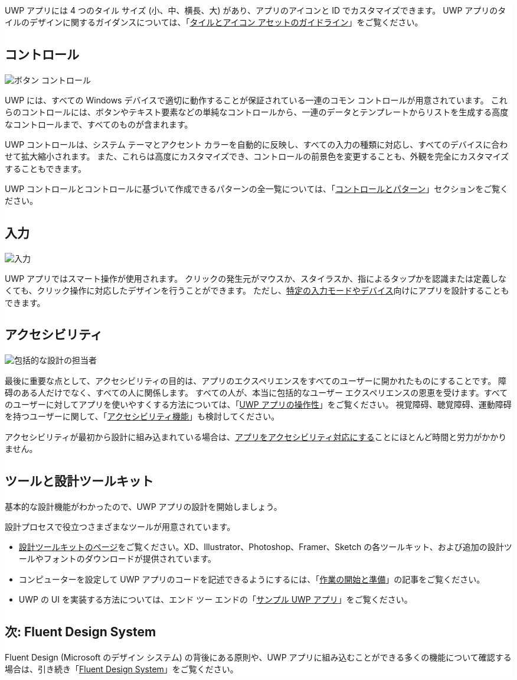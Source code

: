 UWP アプリには 4 つのタイル サイズ (小、中、横長、大) があり、アプリのアイコンと ID でカスタマイズできます。 UWP アプリのタイルのデザインに関するガイダンスについては、「[タイルとアイコン アセットのガイドライン](../shell/tiles-and-notifications/app-assets.md)」をご覧ください。

## <a name="controls"></a>コントロール
![ボタン コントロール](images/1910808-hig-uap-toolkit-01.png)

UWP には、すべての Windows デバイスで適切に動作することが保証されている一連のコモン コントロールが用意されています。 これらのコントロールには、ボタンやテキスト要素などの単純なコントロールから、一連のデータとテンプレートからリストを生成する高度なコントロールまで、すべてのものが含まれます。

UWP コントロールは、システム テーマとアクセント カラーを自動的に反映し、すべての入力の種類に対応し、すべてのデバイスに合わせて拡大縮小されます。 また、これらは高度にカスタマイズでき、コントロールの前景色を変更することも、外観を完全にカスタマイズすることもできます。 

UWP コントロールとコントロールに基づいて作成できるパターンの全一覧については、「[コントロールとパターン](../controls-and-patterns/index.md)」セクションをご覧ください。

## <a name="input"></a>入力
![入力](../input/images/input-interactions/icons-inputdevices03.png)

UWP アプリではスマート操作が使用されます。 クリックの発生元がマウスか、スタイラスか、指によるタップかを認識または定義しなくても、クリック操作に対応したデザインを行うことができます。 ただし、[特定の入力モードやデバイス](../input/input-primer.md)向けにアプリを設計することもできます。

## <a name="accessibility"></a>アクセシビリティ
![包括的な設計の担当者](images/inclusive.png)

最後に重要な点として、アクセシビリティの目的は、アプリのエクスペリエンスをすべてのユーザーに開かれたものにすることです。 障碍のある人だけでなく、すべての人に関係します。 すべての人が、本当に包括的なユーザー エクスペリエンスの恩恵を受けます。すべてのユーザーに対してアプリを使いやすくする方法については、「[UWP アプリの操作性](../usability/index.md)」をご覧ください。 視覚障碍、聴覚障碍、運動障碍を持つユーザーに関して、「[アクセシビリティ機能](../accessibility/accessibility-overview.md)」も検討してください。 

アクセシビリティが最初から設計に組み込まれている場合は、[アプリをアクセシビリティ対応にする](../accessibility/accessibility-in-the-store.md)ことにほとんど時間と労力がかかりません。

## <a name="tools-and-design-toolkits"></a>ツールと設計ツールキット
基本的な設計機能がわかったので、UWP アプリの設計を開始しましょう。

設計プロセスで役立つさまざまなツールが用意されています。

* [設計ツールキットのページ](../downloads/index.md)をご覧ください。XD、Illustrator、Photoshop、Framer、Sketch の各ツールキット、および追加の設計ツールやフォントのダウンロードが提供されています。 

* コンピューターを設定して UWP アプリのコードを記述できるようにするには、「[作業の開始と準備](../../get-started/get-set-up.md)」の記事をご覧ください。 

* UWP の UI を実装する方法については、エンド ツー エンドの「[サンプル UWP アプリ](https://developer.microsoft.com/windows/samples)」をご覧ください。

## <a name="next-fluent-design-system"></a>次: Fluent Design System
Fluent Design (Microsoft のデザイン システム) の背後にある原則や、UWP アプリに組み込むことができる多くの機能について確認する場合は、引き続き「[Fluent Design System](../fluent-design-system/index.md)」をご覧ください。